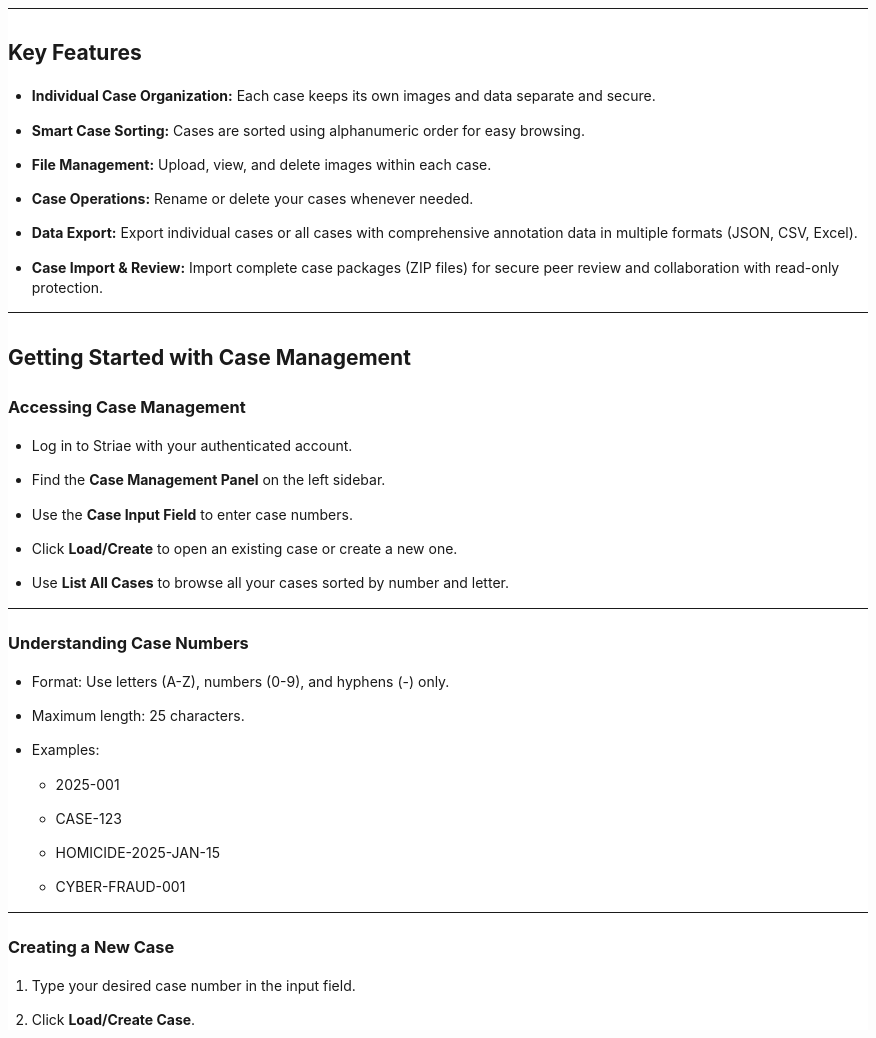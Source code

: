 ***

## Key Features

* **Individual Case Organization:** Each case keeps its own images and data separate and secure.

* **Smart Case Sorting:** Cases are sorted using alphanumeric order for easy browsing.

* **File Management:** Upload, view, and delete images within each case.

* **Case Operations:** Rename or delete your cases whenever needed.

* **Data Export:** Export individual cases or all cases with comprehensive annotation data in multiple formats (JSON, CSV, Excel).

* **Case Import & Review:** Import complete case packages (ZIP files) for secure peer review and collaboration with read-only protection.

***

## Getting Started with Case Management

### Accessing Case Management

* Log in to Striae with your authenticated account.

* Find the **Case Management Panel** on the left sidebar.

* Use the **Case Input Field** to enter case numbers.

* Click **Load/Create** to open an existing case or create a new one.

* Use **List All Cases** to browse all your cases sorted by number and letter.

***

### Understanding Case Numbers

* Format: Use letters (A-Z), numbers (0-9), and hyphens (-) only.

* Maximum length: 25 characters.

* Examples:

  * 2025-001

  * CASE-123

  * HOMICIDE-2025-JAN-15

  * CYBER-FRAUD-001

***

### Creating a New Case

1. Type your desired case number in the input field.

2. Click **Load/Create Case**.
